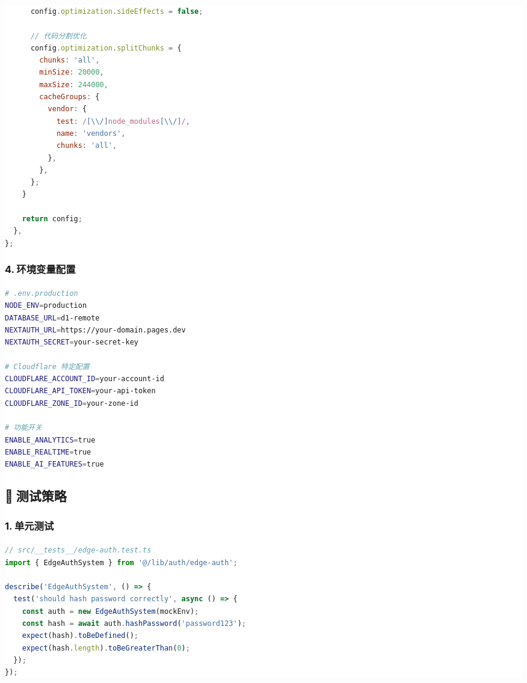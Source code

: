 ```javascript
      config.optimization.sideEffects = false;
      
      // 代码分割优化
      config.optimization.splitChunks = {
        chunks: 'all',
        minSize: 20000,
        maxSize: 244000,
        cacheGroups: {
          vendor: {
            test: /[\\/]node_modules[\\/]/,
            name: 'vendors',
            chunks: 'all',
          },
        },
      };
    }
    
    return config;
  },
};
```

### 4. 环境变量配置

```bash
# .env.production
NODE_ENV=production
DATABASE_URL=d1-remote
NEXTAUTH_URL=https://your-domain.pages.dev
NEXTAUTH_SECRET=your-secret-key

# Cloudflare 特定配置
CLOUDFLARE_ACCOUNT_ID=your-account-id
CLOUDFLARE_API_TOKEN=your-api-token
CLOUDFLARE_ZONE_ID=your-zone-id

# 功能开关
ENABLE_ANALYTICS=true
ENABLE_REALTIME=true
ENABLE_AI_FEATURES=true
```

## 🧪 测试策略

### 1. 单元测试

```typescript
// src/__tests__/edge-auth.test.ts
import { EdgeAuthSystem } from '@/lib/auth/edge-auth';

describe('EdgeAuthSystem', () => {
  test('should hash password correctly', async () => {
    const auth = new EdgeAuthSystem(mockEnv);
    const hash = await auth.hashPassword('password123');
    expect(hash).toBeDefined();
    expect(hash.length).toBeGreaterThan(0);
  });
});
```

